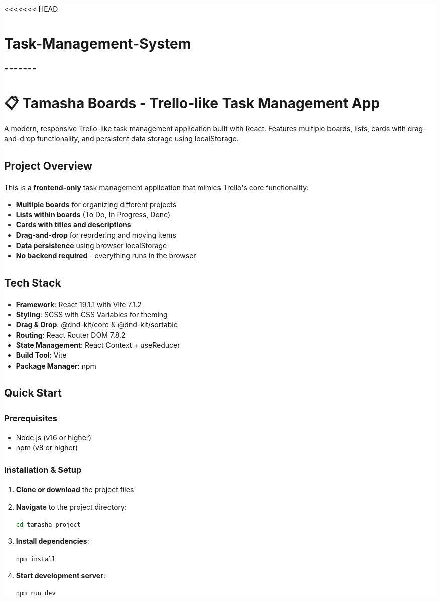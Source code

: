 <<<<<<< HEAD
# Task-Management-System
=======
# 📋 Tamasha Boards - Trello-like Task Management App

A modern, responsive Trello-like task management application built with React. Features multiple boards, lists, cards with drag-and-drop functionality, and persistent data storage using localStorage.

## Project Overview

This is a **frontend-only** task management application that mimics Trello's core functionality:
- **Multiple boards** for organizing different projects
- **Lists within boards** (To Do, In Progress, Done)
- **Cards with titles and descriptions**
- **Drag-and-drop** for reordering and moving items
- **Data persistence** using browser localStorage
- **No backend required** - everything runs in the browser

##  Tech Stack

- **Framework**: React 19.1.1 with Vite 7.1.2
- **Styling**: SCSS with CSS Variables for theming
- **Drag & Drop**: @dnd-kit/core & @dnd-kit/sortable
- **Routing**: React Router DOM 7.8.2
- **State Management**: React Context + useReducer
- **Build Tool**: Vite
- **Package Manager**: npm

## Quick Start

### Prerequisites
- Node.js (v16 or higher)
- npm (v8 or higher)

### Installation & Setup

1. **Clone or download** the project files
2. **Navigate** to the project directory:
   ```bash
   cd tamasha_project
   ```

3. **Install dependencies**:
   ```bash
   npm install
   ```

4. **Start development server**:
   ```bash
   npm run dev
   ```
